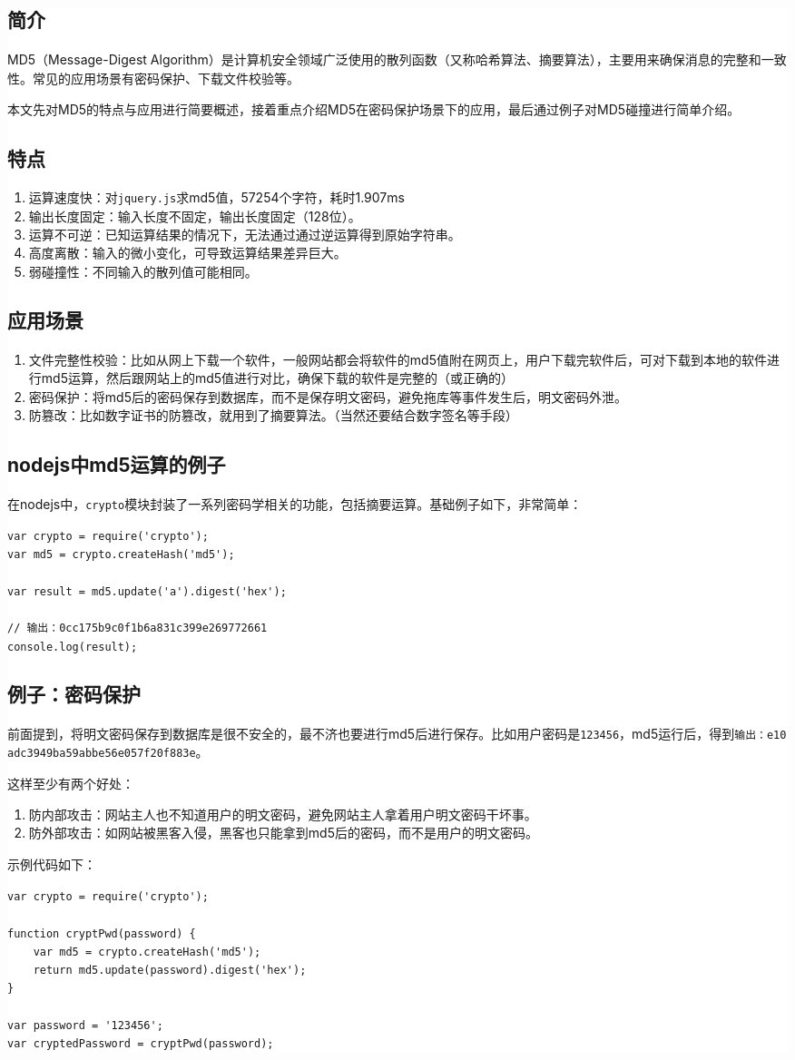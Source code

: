 ##  简介 ##

MD5（Message-Digest Algorithm）是计算机安全领域广泛使用的散列函数（又称哈希算法、摘要算法），主要用来确保消息的完整和一致性。常见的应用场景有密码保护、下载文件校验等。

本文先对MD5的特点与应用进行简要概述，接着重点介绍MD5在密码保护场景下的应用，最后通过例子对MD5碰撞进行简单介绍。

##  特点 ##

1.  运算速度快：对`jquery.js`求md5值，57254个字符，耗时1.907ms
2.  输出长度固定：输入长度不固定，输出长度固定（128位）。
3.  运算不可逆：已知运算结果的情况下，无法通过通过逆运算得到原始字符串。
4.  高度离散：输入的微小变化，可导致运算结果差异巨大。
5.  弱碰撞性：不同输入的散列值可能相同。

##  应用场景 ##

1.  文件完整性校验：比如从网上下载一个软件，一般网站都会将软件的md5值附在网页上，用户下载完软件后，可对下载到本地的软件进行md5运算，然后跟网站上的md5值进行对比，确保下载的软件是完整的（或正确的）
2.  密码保护：将md5后的密码保存到数据库，而不是保存明文密码，避免拖库等事件发生后，明文密码外泄。
3.  防篡改：比如数字证书的防篡改，就用到了摘要算法。（当然还要结合数字签名等手段）

##  nodejs中md5运算的例子 ##

在nodejs中，`crypto`模块封装了一系列密码学相关的功能，包括摘要运算。基础例子如下，非常简单：

    var crypto = require('crypto');
    var md5 = crypto.createHash('md5');
    
    var result = md5.update('a').digest('hex');
    
    // 输出：0cc175b9c0f1b6a831c399e269772661
    console.log(result);

##  例子：密码保护 ##

前面提到，将明文密码保存到数据库是很不安全的，最不济也要进行md5后进行保存。比如用户密码是`123456`，md5运行后，得到`输出：e10adc3949ba59abbe56e057f20f883e`。

这样至少有两个好处：

1.  防内部攻击：网站主人也不知道用户的明文密码，避免网站主人拿着用户明文密码干坏事。
2.  防外部攻击：如网站被黑客入侵，黑客也只能拿到md5后的密码，而不是用户的明文密码。

示例代码如下：

    var crypto = require('crypto');
    
    function cryptPwd(password) {
        var md5 = crypto.createHash('md5');
        return md5.update(password).digest('hex');
    }
    
    var password = '123456';
    var cryptedPassword = cryptPwd(password);
    